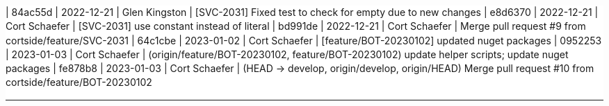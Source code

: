 | 84ac55d | <span style="white-space:nowrap;">2022-12-21</span> | <span style="white-space:nowrap;">Glen Kingston</span> |  [SVC-2031] Fixed test to check for empty due to new changes
| e8d6370 | <span style="white-space:nowrap;">2022-12-21</span> | <span style="white-space:nowrap;">Cort Schaefer</span> |  [SVC-2031] use constant instead of literal
| bd991de | <span style="white-space:nowrap;">2022-12-21</span> | <span style="white-space:nowrap;">Cort Schaefer</span> |  Merge pull request #9 from cortside/feature/SVC-2031
| 64c1cbe | <span style="white-space:nowrap;">2023-01-02</span> | <span style="white-space:nowrap;">Cort Schaefer</span> |  [feature/BOT-20230102] updated nuget packages
| 0952253 | <span style="white-space:nowrap;">2023-01-03</span> | <span style="white-space:nowrap;">Cort Schaefer</span> |  (origin/feature/BOT-20230102, feature/BOT-20230102) update helper scripts; update nuget packages
| fe878b8 | <span style="white-space:nowrap;">2023-01-03</span> | <span style="white-space:nowrap;">Cort Schaefer</span> |  (HEAD -> develop, origin/develop, origin/HEAD) Merge pull request #10 from cortside/feature/BOT-20230102
****
